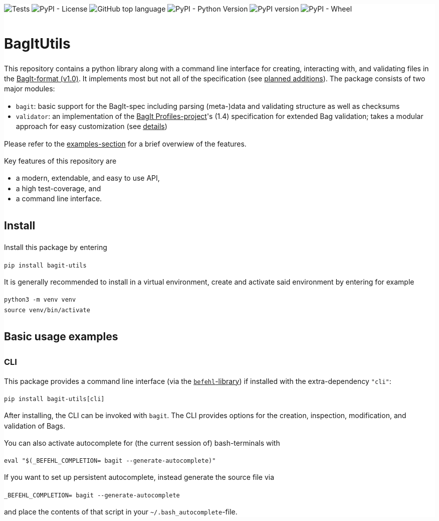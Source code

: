 ![Tests](https://github.com/RichtersFinger/bagit-utils/actions/workflows/tests.yml/badge.svg?branch=main) ![PyPI - License](https://img.shields.io/pypi/l/bagit-utils) ![GitHub top language](https://img.shields.io/github/languages/top/RichtersFinger/bagit-utils) ![PyPI - Python Version](https://img.shields.io/pypi/pyversions/bagit-utils) ![PyPI version](https://badge.fury.io/py/bagit-utils.svg) ![PyPI - Wheel](https://img.shields.io/pypi/wheel/bagit-utils)

# BagItUtils

This repository contains a python library along with a command line interface for creating, interacting with, and validating files in the [BagIt-format (v1.0)](https://www.digitalpreservation.gov/documents/bagitspec.pdf).
It implements most but not all of the specification (see [planned additions](#planned-additions)).
The package consists of two major modules:
* `bagit`: basic support for the BagIt-spec including parsing (meta-)data and validating structure as well as checksums
* `validator`: an implementation of the [BagIt Profiles-project](https://bagit-profiles.github.io/bagit-profiles-specification)'s (1.4) specification for extended Bag validation; takes a modular approach for easy customization (see [details](#validator-customization))

Please refer to the [examples-section](#basic-usage-examples) for a brief overwiew of the features.

Key features of this repository are
* a modern, extendable, and easy to use API,
* a high test-coverage, and
* a command line interface.

## Install
Install this package by entering
```
pip install bagit-utils
```
It is generally recommended to install in a virtual environment, create and activate said environment by entering for example
```
python3 -m venv venv
source venv/bin/activate
```

## Basic usage examples

### CLI
This package provides a command line interface (via the [`befehl`-library](https://github.com/RichtersFinger/befehl)) if installed with the extra-dependency `"cli"`:
```
pip install bagit-utils[cli]
```

After installing, the CLI can be invoked with `bagit`.
The CLI provides options for the creation, inspection, modification, and validation of Bags.

You can also activate autocomplete for (the current session of) bash-terminals with
```
eval "$(_BEFEHL_COMPLETION= bagit --generate-autocomplete)"
```
If you want to set up persistent autocomplete, instead generate the source file via
```
_BEFEHL_COMPLETION= bagit --generate-autocomplete
```
and place the contents of that script in your `~/.bash_autocomplete`-file.
